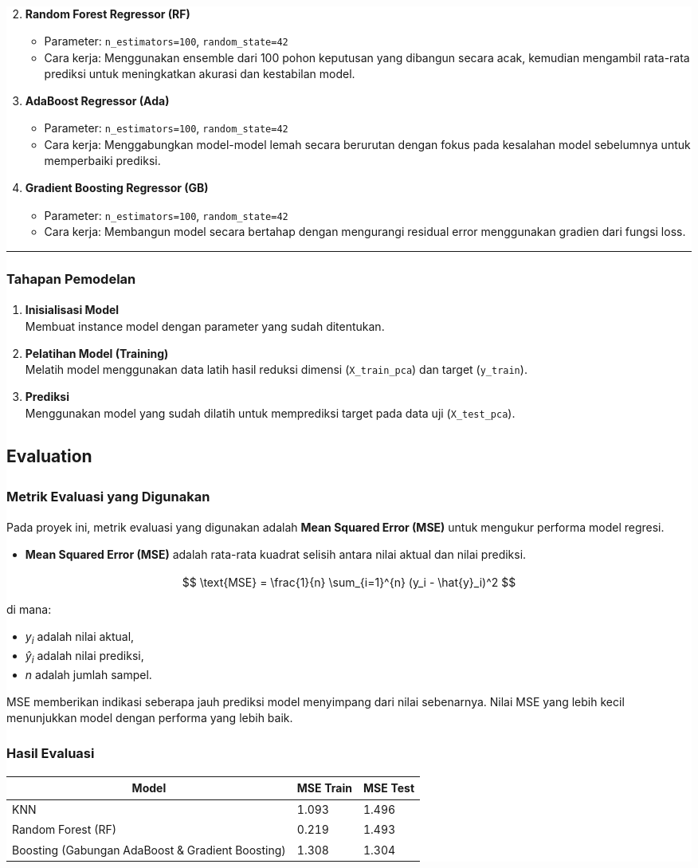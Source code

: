 2. **Random Forest Regressor (RF)**  
   - Parameter: `n_estimators=100`, `random_state=42`  
   - Cara kerja: Menggunakan ensemble dari 100 pohon keputusan yang dibangun secara acak, kemudian mengambil rata-rata prediksi untuk meningkatkan akurasi dan kestabilan model.

3. **AdaBoost Regressor (Ada)**  
   - Parameter: `n_estimators=100`, `random_state=42`  
   - Cara kerja: Menggabungkan model-model lemah secara berurutan dengan fokus pada kesalahan model sebelumnya untuk memperbaiki prediksi.

4. **Gradient Boosting Regressor (GB)**  
   - Parameter: `n_estimators=100`, `random_state=42`  
   - Cara kerja: Membangun model secara bertahap dengan mengurangi residual error menggunakan gradien dari fungsi loss.

---

### Tahapan Pemodelan

1. **Inisialisasi Model**  
   Membuat instance model dengan parameter yang sudah ditentukan.

2. **Pelatihan Model (Training)**  
   Melatih model menggunakan data latih hasil reduksi dimensi (`X_train_pca`) dan target (`y_train`).

3. **Prediksi**  
   Menggunakan model yang sudah dilatih untuk memprediksi target pada data uji (`X_test_pca`).




## Evaluation

### Metrik Evaluasi yang Digunakan

Pada proyek ini, metrik evaluasi yang digunakan adalah **Mean Squared Error (MSE)** untuk mengukur performa model regresi.

- **Mean Squared Error (MSE)** adalah rata-rata kuadrat selisih antara nilai aktual dan nilai prediksi.  

$$
\text{MSE} = \frac{1}{n} \sum_{i=1}^{n} (y_i - \hat{y}_i)^2
$$

di mana:
- $y_i$ adalah nilai aktual,
- $\hat y_i$ adalah nilai prediksi,
- $n$ adalah jumlah sampel.

MSE memberikan indikasi seberapa jauh prediksi model menyimpang dari nilai sebenarnya. Nilai MSE yang lebih kecil menunjukkan model dengan performa yang lebih baik.

### Hasil Evaluasi

| Model    | MSE Train | MSE Test  |
|----------|-----------|-----------|
| KNN      | 1.093     | 1.496     |
| Random Forest (RF) | 0.219     | 1.493     |
| Boosting (Gabungan AdaBoost & Gradient Boosting) | 1.308     | 1.304     |
